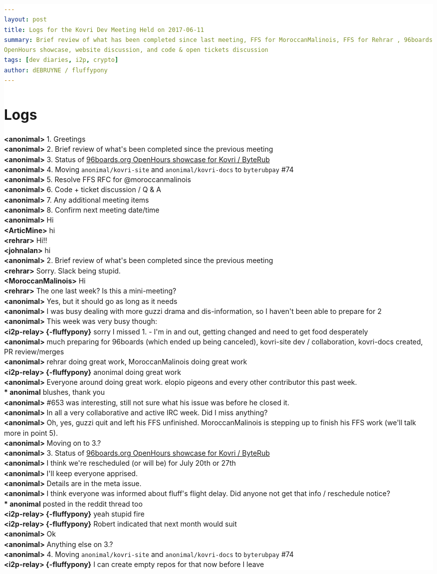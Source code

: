 ```yaml
---
layout: post
title: Logs for the Kovri Dev Meeting Held on 2017-06-11
summary: Brief review of what has been completed since last meeting, FFS for MoroccanMalinois, FFS for Rehrar , 96boards OpenHours showcase, website discussion, and code & open tickets discussion
tags: [dev diaries, i2p, crypto]
author: dEBRUYNE / fluffypony
---
```


# Logs  

**\<anonimal>** 1. Greetings  
**\<anonimal>** 2. Brief review of what's been completed since the previous meeting  
**\<anonimal>** 3. Status of [96boards.org OpenHours showcase for Kovri / ByteRub](https://github.com/byterubpay/meta/issues/46)  
**\<anonimal>** 4. Moving `anonimal/kovri-site` and `anonimal/kovri-docs` to `byterubpay` #74  
**\<anonimal>** 5. Resolve FFS RFC for @moroccanmalinois  
**\<anonimal>** 6. Code + ticket discussion / Q & A  
**\<anonimal>** 7. Any additional meeting items  
**\<anonimal>** 8. Confirm next meeting date/time  
**\<anonimal>** Hi  
**\<ArticMine>** hi  
**\<rehrar>** Hi!!  
**\<johnalan>** hi  
**\<anonimal>** 2. Brief review of what's been completed since the previous meeting  
**\<rehrar>** Sorry. Slack being stupid.  
**\<MoroccanMalinois>** Hi  
**\<rehrar>** The one last week? Is this a mini-meeting?  
**\<anonimal>** Yes, but it should go as long as it needs  
**\<anonimal>** I was busy dealing with more guzzi drama and dis-information, so I haven't been able to prepare for 2  
**\<anonimal>** This week was very busy though:  
**\<i2p-relay> {-fluffypony}** sorry I missed 1. - I'm in and out, getting changed and need to get food desperately  
**\<anonimal>** much preparing for 96boards (which ended up being canceled), kovri-site dev / collaboration, kovri-docs created, PR review/merges  
**\<anonimal>** rehrar doing great work, MoroccanMalinois doing great work  
**\<i2p-relay> {-fluffypony}** anonimal doing great work  
**\<anonimal>** Everyone around doing great work. elopio pigeons and every other contributor this past week.  
**\* anonimal** blushes, thank you  
**\<anonimal>** #653 was interesting, still not sure what his issue was before he closed it.  
**\<anonimal>** In all a very collaborative and active IRC week. Did I miss anything?  
**\<anonimal>** Oh, yes, guzzi quit and left his FFS unfinished. MoroccanMalinois is stepping up to finish his FFS work (we'll talk more in point 5).  
**\<anonimal>** Moving on to 3.?  
**\<anonimal>** 3. Status of [96boards.org OpenHours showcase for Kovri / ByteRub](https://github.com/byterubpay/meta/issues/46)  
**\<anonimal>** I think we're rescheduled (or will be) for July 20th or 27th  
**\<anonimal>** I'll keep everyone apprised.  
**\<anonimal>** Details are in the meta issue.  
**\<anonimal>** I think everyone was informed about fluff's flight delay. Did anyone not get that info / reschedule notice?  
**\* anonimal** posted in the reddit thread too  
**\<i2p-relay> {-fluffypony}** yeah stupid fire  
**\<i2p-relay> {-fluffypony}** Robert indicated that next month would suit  
**\<anonimal>** Ok  
**\<anonimal>** Anything else on 3.?  
**\<anonimal>** 4. Moving `anonimal/kovri-site` and `anonimal/kovri-docs` to `byterubpay` #74  
**\<i2p-relay> {-fluffypony}** I can create empty repos for that now before I leave  